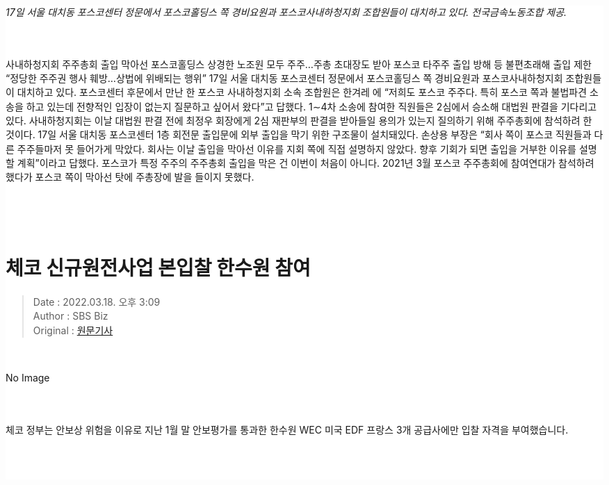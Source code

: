 <img alt="" src="https://imgnews.pstatic.net/image/028/2022/03/18/0002583409_001_20220318150901127.jpg?type=w647"><em class="img_desc">17일 서울 대치동 포스코센터 정문에서 포스코홀딩스 쪽 경비요원과 포스코사내하청지회 조합원들이 대치하고 있다. 전국금속노동조합 제공.</em></img>  
<br/><br/>  
  
사내하청지회 주주총회 출입 막아선 포스코홀딩스 상경한 노조원 모두 주주…주총 초대장도 받아 포스코 타주주 출입 방해 등 불편초래해 출입 제한 “정당한 주주권 행사 훼방…상법에 위배되는 행위” 17일 서울 대치동 포스코센터 정문에서 포스코홀딩스 쪽 경비요원과 포스코사내하청지회 조합원들이 대치하고 있다.
포스코센터 후문에서 만난 한 포스코 사내하청지회 소속 조합원은 한겨레 에 “저희도 포스코 주주다.
특히 포스코 쪽과 불법파견 소송을 하고 있는데 전향적인 입장이 없는지 질문하고 싶어서 왔다”고 답했다.
1∼4차 소송에 참여한 직원들은 2심에서 승소해 대법원 판결을 기다리고 있다.
사내하청지회는 이날 대법원 판결 전에 최정우 회장에게 2심 재판부의 판결을 받아들일 용의가 있는지 질의하기 위해 주주총회에 참석하려 한 것이다.
17일 서울 대치동 포스코센터 1층 회전문 출입문에 외부 출입을 막기 위한 구조물이 설치돼있다.
손상용 부장은 “회사 쪽이 포스코 직원들과 다른 주주들마저 못 들어가게 막았다.
회사는 이날 출입을 막아선 이유를 지회 쪽에 직접 설명하지 않았다.
향후 기회가 되면 출입을 거부한 이유를 설명할 계획”이라고 답했다.
포스코가 특정 주주의 주주총회 출입을 막은 건 이번이 처음이 아니다.
2021년 3월 포스코 주주총회에 참여연대가 참석하려 했다가 포스코 쪽이 막아선 탓에 주총장에 발을 들이지 못했다.  
<br/><br/><br/>  

  
# 체코 신규원전사업 본입찰 한수원 참여  
  
> Date : 2022.03.18. 오후 3:09  
> Author : SBS Biz  
> Original : [원문기사](https://news.naver.com/main/read.naver?mode=LSD&mid=sec&sid1=101&oid=374&aid=0000279092)  
<br/>  
  
No Image  
<br/><br/>  
  
체코 정부는 안보상 위험을 이유로 지난 1월 말 안보평가를 통과한 한수원 WEC 미국 EDF 프랑스 3개 공급사에만 입찰 자격을 부여했습니다.  
<br/><br/><br/>  

